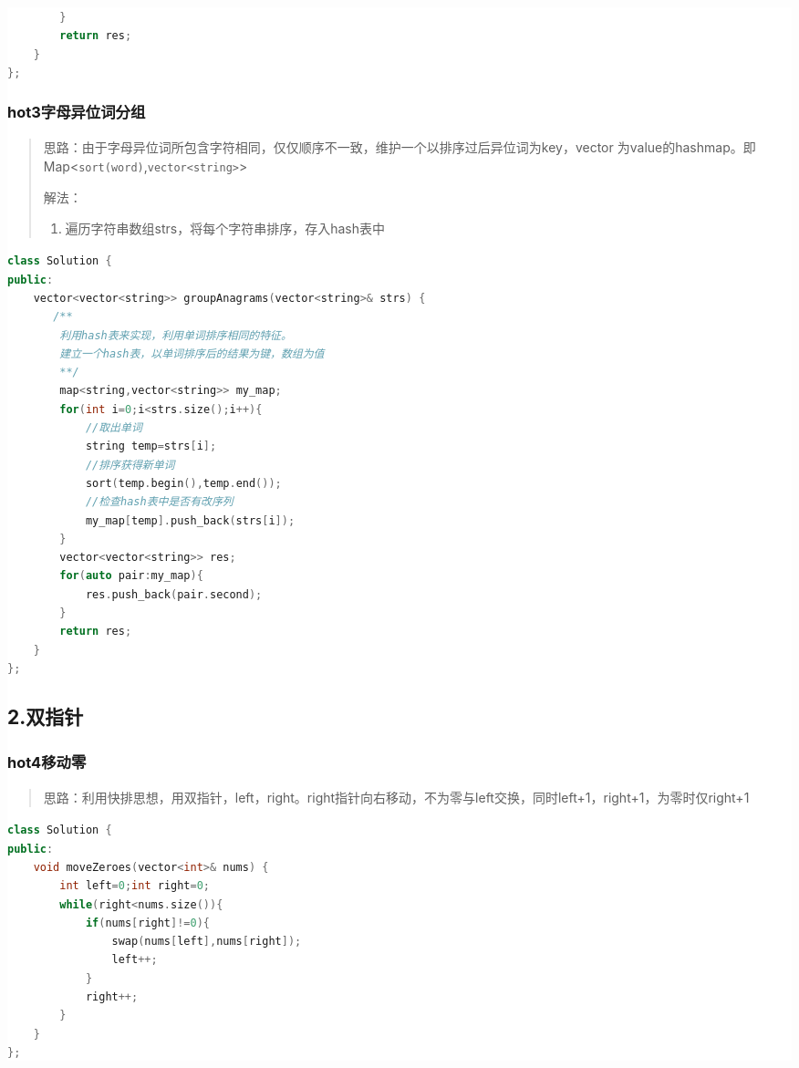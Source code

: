 ```c++
        }
        return res;
    }
};
```

### hot3字母异位词分组

> 思路：由于字母异位词所包含字符相同，仅仅顺序不一致，维护一个以排序过后异位词为key，vector<string> 为value的hashmap。即Map<`sort(word)`,`vector<string>`>
>
> 解法：
>
> 1. 遍历字符串数组strs，将每个字符串排序，存入hash表中

```c++
class Solution {
public:
    vector<vector<string>> groupAnagrams(vector<string>& strs) {
       /**
        利用hash表来实现，利用单词排序相同的特征。
        建立一个hash表，以单词排序后的结果为键，数组为值
        **/
        map<string,vector<string>> my_map;
        for(int i=0;i<strs.size();i++){
            //取出单词
            string temp=strs[i];
            //排序获得新单词
            sort(temp.begin(),temp.end());
            //检查hash表中是否有改序列
            my_map[temp].push_back(strs[i]);
        }
        vector<vector<string>> res;
        for(auto pair:my_map){
            res.push_back(pair.second);
        }
        return res;
    }
};
```

## 2.双指针

### hot4移动零

> 思路：利用快排思想，用双指针，left，right。right指针向右移动，不为零与left交换，同时left+1，right+1，为零时仅right+1

```c++
class Solution {
public:
    void moveZeroes(vector<int>& nums) {
        int left=0;int right=0;
        while(right<nums.size()){
            if(nums[right]!=0){
                swap(nums[left],nums[right]);
                left++;
            }
            right++;    
        }
    }
};
```

